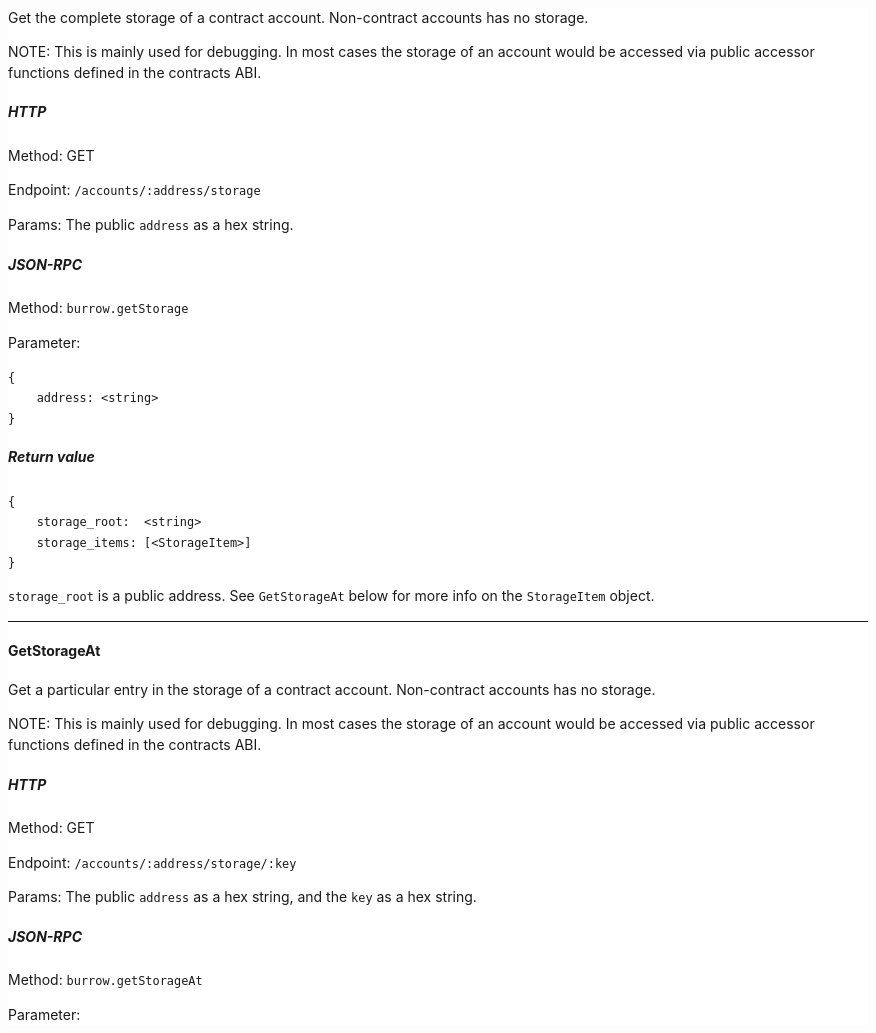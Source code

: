 Get the complete storage of a contract account. Non-contract accounts has no storage.

NOTE: This is mainly used for debugging. In most cases the storage of an account would be accessed via public accessor functions defined in the contracts ABI.

##### HTTP

Method: GET

Endpoint: `/accounts/:address/storage`

Params: The public `address` as a hex string.


##### JSON-RPC

Method: `burrow.getStorage`

Parameter:

```
{
	address: <string>
}
```

##### Return value

```
{
	storage_root:  <string>
	storage_items: [<StorageItem>]
}
```

`storage_root` is a public address.
See `GetStorageAt` below for more info on the `StorageItem` object.

***

<a name="get-storage-at"></a>
#### GetStorageAt

Get a particular entry in the storage of a contract account. Non-contract accounts has no storage.

NOTE: This is mainly used for debugging. In most cases the storage of an account would be accessed via public accessor functions defined in the contracts ABI.

##### HTTP

Method: GET

Endpoint: `/accounts/:address/storage/:key`

Params: The public `address` as a hex string, and the `key` as a hex string.

##### JSON-RPC

Method: `burrow.getStorageAt`

Parameter:
